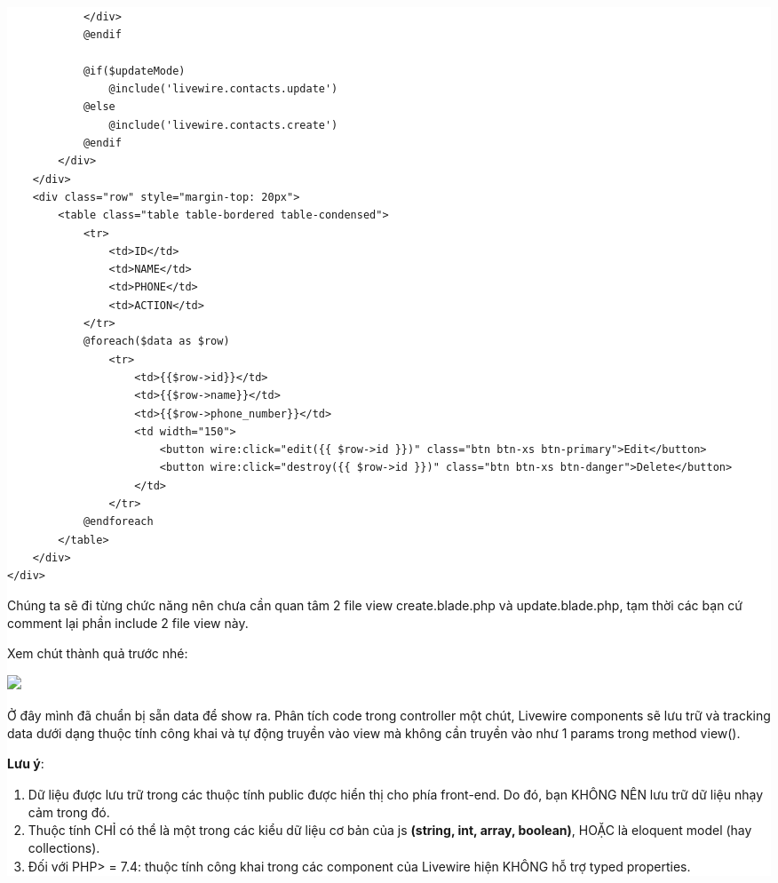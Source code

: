 ```
            </div>
            @endif
            
            @if($updateMode)
                @include('livewire.contacts.update')
            @else
                @include('livewire.contacts.create')
            @endif
        </div>
    </div>
    <div class="row" style="margin-top: 20px">
        <table class="table table-bordered table-condensed">
            <tr>
                <td>ID</td>
                <td>NAME</td>
                <td>PHONE</td>
                <td>ACTION</td>
            </tr>
            @foreach($data as $row)
                <tr>
                    <td>{{$row->id}}</td>
                    <td>{{$row->name}}</td>
                    <td>{{$row->phone_number}}</td>
                    <td width="150">
                        <button wire:click="edit({{ $row->id }})" class="btn btn-xs btn-primary">Edit</button>
                        <button wire:click="destroy({{ $row->id }})" class="btn btn-xs btn-danger">Delete</button>
                    </td>
                </tr>
            @endforeach
        </table>
    </div>
</div>

```

Chúng ta sẽ đi từng chức năng nên chưa cần quan tâm 2 file view create.blade.php và update.blade.php, tạm thời các bạn cứ comment lại phần include 2 file view này.

Xem chút thành quả trước nhé:

![](https://images.viblo.asia/da809a98-b97f-46d0-9ad7-b271591aa4a7.png)

Ở đây mình đã chuẩn bị sẵn data để show ra. Phân tích code trong controller một chút, Livewire components sẽ lưu trữ và tracking data dưới dạng thuộc tính công khai và tự động truyền vào view mà không cần truyền vào như 1 params trong method view().

**Lưu ý**:

1. Dữ liệu được lưu trữ trong các thuộc tính public được hiển thị cho phía front-end. Do đó, bạn KHÔNG NÊN lưu trữ dữ liệu nhạy cảm trong đó.
2. Thuộc tính CHỈ có thể là một trong các kiểu dữ liệu cơ bản của js **(string, int, array, boolean)**, HOẶC là eloquent model (hay collections).
3. Đối với PHP> = 7.4: thuộc tính công khai trong các component của Livewire hiện KHÔNG hỗ trợ typed properties.
